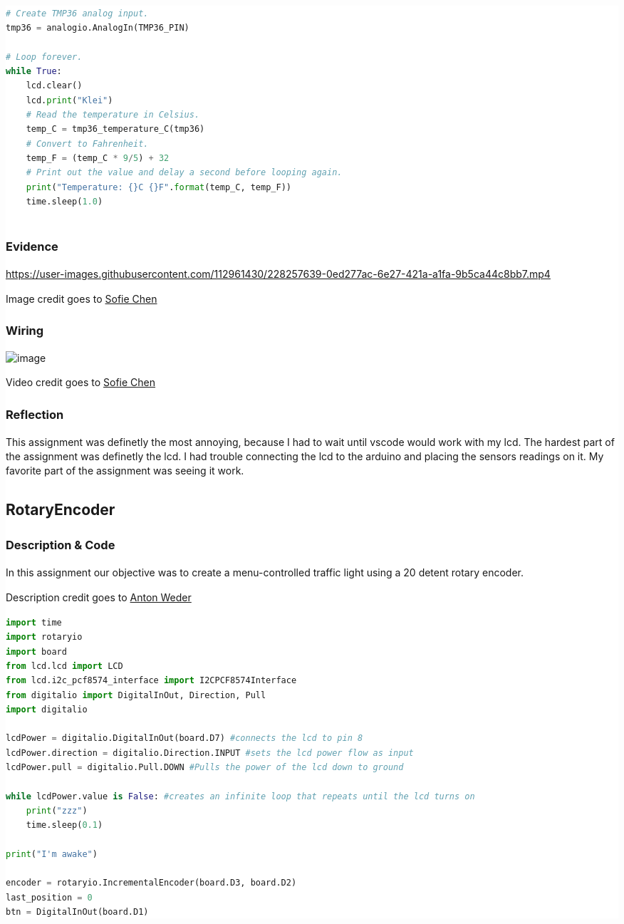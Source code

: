 ```python
# Create TMP36 analog input.
tmp36 = analogio.AnalogIn(TMP36_PIN)

# Loop forever.
while True:
    lcd.clear()
    lcd.print("Klei")
    # Read the temperature in Celsius.
    temp_C = tmp36_temperature_C(tmp36)
    # Convert to Fahrenheit.
    temp_F = (temp_C * 9/5) + 32
    # Print out the value and delay a second before looping again.
    print("Temperature: {}C {}F".format(temp_C, temp_F))
    time.sleep(1.0)
    
 ```
    
    
### Evidence 
https://user-images.githubusercontent.com/112961430/228257639-0ed277ac-6e27-421a-a1fa-9b5ca44c8bb7.mp4

Image credit goes to [Sofie Chen](https://github.com/sechen12/CircutPython#evidence-5)
### Wiring 
![image](https://user-images.githubusercontent.com/112961430/228250058-b6dfd8ab-b892-461c-b744-1fe0ca629b5e.png)

Video credit goes to [Sofie Chen](https://github.com/sechen12/CircutPython#evidence-5)
### Reflection 
This assignment was definetly the most annoying, because I had to wait until vscode would work with my lcd. The hardest part of the assignment was definetly the lcd. I had trouble connecting the lcd to the arduino and placing the sensors readings on it. My favorite part of the assignment was seeing it work. 

## RotaryEncoder 

### Description & Code 
In this assignment our objective was to create a menu-controlled traffic light using a 20 detent rotary encoder. 

Description credit goes to [Anton Weder](https://github.com/aweder05/CircuitPython#description-1)
```python
import time
import rotaryio
import board
from lcd.lcd import LCD
from lcd.i2c_pcf8574_interface import I2CPCF8574Interface
from digitalio import DigitalInOut, Direction, Pull
import digitalio

lcdPower = digitalio.DigitalInOut(board.D7) #connects the lcd to pin 8
lcdPower.direction = digitalio.Direction.INPUT #sets the lcd power flow as input
lcdPower.pull = digitalio.Pull.DOWN #Pulls the power of the lcd down to ground

while lcdPower.value is False: #creates an infinite loop that repeats until the lcd turns on
    print("zzz")
    time.sleep(0.1)

print("I'm awake")

encoder = rotaryio.IncrementalEncoder(board.D3, board.D2)
last_position = 0
btn = DigitalInOut(board.D1)
```